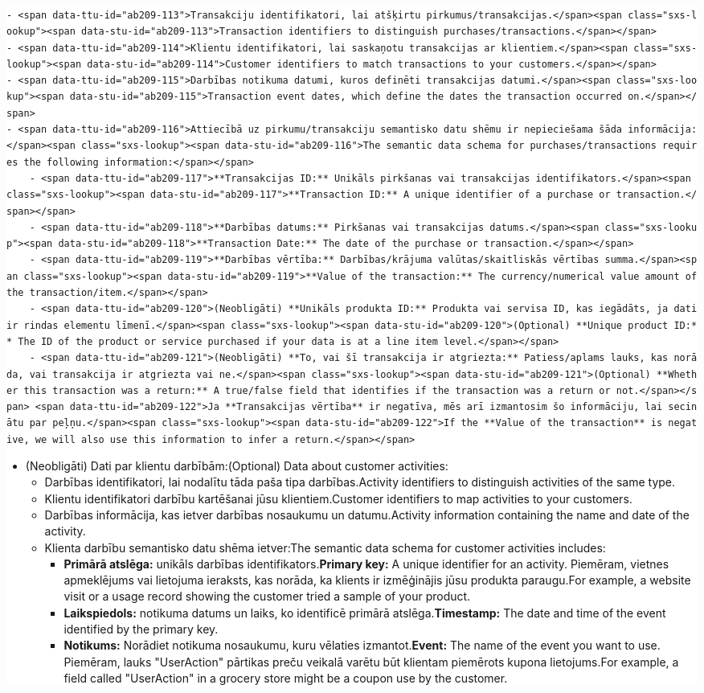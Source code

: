    - <span data-ttu-id="ab209-113">Transakciju identifikatori, lai atšķirtu pirkumus/transakcijas.</span><span class="sxs-lookup"><span data-stu-id="ab209-113">Transaction identifiers to distinguish purchases/transactions.</span></span>
    - <span data-ttu-id="ab209-114">Klientu identifikatori, lai saskaņotu transakcijas ar klientiem.</span><span class="sxs-lookup"><span data-stu-id="ab209-114">Customer identifiers to match transactions to your customers.</span></span>
    - <span data-ttu-id="ab209-115">Darbības notikuma datumi, kuros definēti transakcijas datumi.</span><span class="sxs-lookup"><span data-stu-id="ab209-115">Transaction event dates, which define the dates the transaction occurred on.</span></span>
    - <span data-ttu-id="ab209-116">Attiecībā uz pirkumu/transakciju semantisko datu shēmu ir nepieciešama šāda informācija:</span><span class="sxs-lookup"><span data-stu-id="ab209-116">The semantic data schema for purchases/transactions requires the following information:</span></span>
        - <span data-ttu-id="ab209-117">**Transakcijas ID:** Unikāls pirkšanas vai transakcijas identifikators.</span><span class="sxs-lookup"><span data-stu-id="ab209-117">**Transaction ID:** A unique identifier of a purchase or transaction.</span></span>
        - <span data-ttu-id="ab209-118">**Darbības datums:** Pirkšanas vai transakcijas datums.</span><span class="sxs-lookup"><span data-stu-id="ab209-118">**Transaction Date:** The date of the purchase or transaction.</span></span>
        - <span data-ttu-id="ab209-119">**Darbības vērtība:** Darbības/krājuma valūtas/skaitliskās vērtības summa.</span><span class="sxs-lookup"><span data-stu-id="ab209-119">**Value of the transaction:** The currency/numerical value amount of the transaction/item.</span></span>
        - <span data-ttu-id="ab209-120">(Neobligāti) **Unikāls produkta ID:** Produkta vai servisa ID, kas iegādāts, ja dati ir rindas elementu līmenī.</span><span class="sxs-lookup"><span data-stu-id="ab209-120">(Optional) **Unique product ID:** The ID of the product or service purchased if your data is at a line item level.</span></span>
        - <span data-ttu-id="ab209-121">(Neobligāti) **To, vai šī transakcija ir atgriezta:** Patiess/aplams lauks, kas norāda, vai transakcija ir atgriezta vai ne.</span><span class="sxs-lookup"><span data-stu-id="ab209-121">(Optional) **Whether this transaction was a return:** A true/false field that identifies if the transaction was a return or not.</span></span> <span data-ttu-id="ab209-122">Ja **Transakcijas vērtība** ir negatīva, mēs arī izmantosim šo informāciju, lai secinātu par peļņu.</span><span class="sxs-lookup"><span data-stu-id="ab209-122">If the **Value of the transaction** is negative, we will also use this information to infer a return.</span></span>
- <span data-ttu-id="ab209-123">(Neobligāti) Dati par klientu darbībām:</span><span class="sxs-lookup"><span data-stu-id="ab209-123">(Optional) Data about customer activities:</span></span>
    - <span data-ttu-id="ab209-124">Darbības identifikatori, lai nodalītu tāda paša tipa darbības.</span><span class="sxs-lookup"><span data-stu-id="ab209-124">Activity identifiers to distinguish activities of the same type.</span></span>
    - <span data-ttu-id="ab209-125">Klientu identifikatori darbību kartēšanai jūsu klientiem.</span><span class="sxs-lookup"><span data-stu-id="ab209-125">Customer identifiers to map activities to your customers.</span></span>
    - <span data-ttu-id="ab209-126">Darbības informācija, kas ietver darbības nosaukumu un datumu.</span><span class="sxs-lookup"><span data-stu-id="ab209-126">Activity information containing the name and date of the activity.</span></span>
    - <span data-ttu-id="ab209-127">Klienta darbību semantisko datu shēma ietver:</span><span class="sxs-lookup"><span data-stu-id="ab209-127">The semantic data schema for customer activities includes:</span></span>
        - <span data-ttu-id="ab209-128">**Primārā atslēga:** unikāls darbības identifikators.</span><span class="sxs-lookup"><span data-stu-id="ab209-128">**Primary key:** A unique identifier for an activity.</span></span> <span data-ttu-id="ab209-129">Piemēram, vietnes apmeklējums vai lietojuma ieraksts, kas norāda, ka klients ir izmēģinājis jūsu produkta paraugu.</span><span class="sxs-lookup"><span data-stu-id="ab209-129">For example, a website visit or a usage record showing the customer tried a sample of your product.</span></span>
        - <span data-ttu-id="ab209-130">**Laikspiedols:** notikuma datums un laiks, ko identificē primārā atslēga.</span><span class="sxs-lookup"><span data-stu-id="ab209-130">**Timestamp:** The date and time of the event identified by the primary key.</span></span>
        - <span data-ttu-id="ab209-131">**Notikums:** Norādiet notikuma nosaukumu, kuru vēlaties izmantot.</span><span class="sxs-lookup"><span data-stu-id="ab209-131">**Event:** The name of the event you want to use.</span></span> <span data-ttu-id="ab209-132">Piemēram, lauks "UserAction" pārtikas preču veikalā varētu būt klientam piemērots kupona lietojums.</span><span class="sxs-lookup"><span data-stu-id="ab209-132">For example, a field called "UserAction" in a grocery store might be a coupon use by the customer.</span></span>